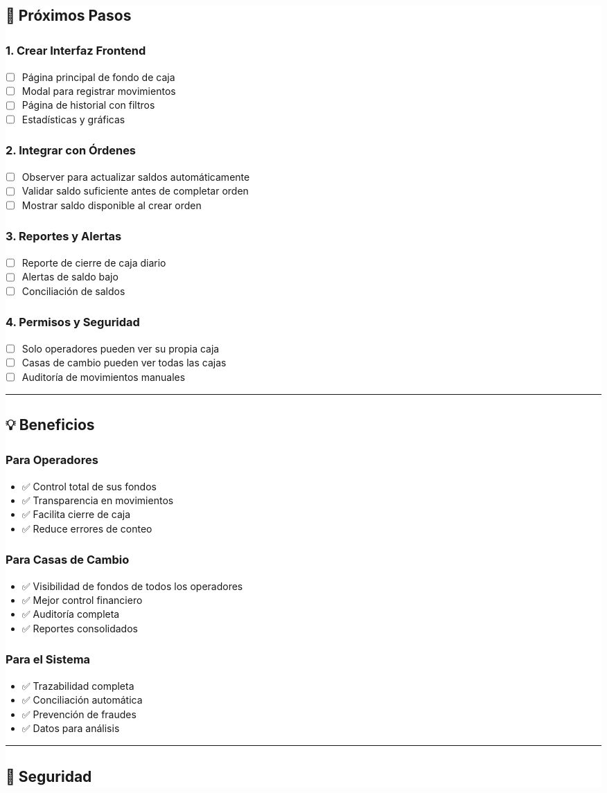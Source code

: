 
## 🚀 Próximos Pasos

### 1. Crear Interfaz Frontend
- [ ] Página principal de fondo de caja
- [ ] Modal para registrar movimientos
- [ ] Página de historial con filtros
- [ ] Estadísticas y gráficas

### 2. Integrar con Órdenes
- [ ] Observer para actualizar saldos automáticamente
- [ ] Validar saldo suficiente antes de completar orden
- [ ] Mostrar saldo disponible al crear orden

### 3. Reportes y Alertas
- [ ] Reporte de cierre de caja diario
- [ ] Alertas de saldo bajo
- [ ] Conciliación de saldos

### 4. Permisos y Seguridad
- [ ] Solo operadores pueden ver su propia caja
- [ ] Casas de cambio pueden ver todas las cajas
- [ ] Auditoría de movimientos manuales

---

## 💡 Beneficios

### Para Operadores
- ✅ Control total de sus fondos
- ✅ Transparencia en movimientos
- ✅ Facilita cierre de caja
- ✅ Reduce errores de conteo

### Para Casas de Cambio
- ✅ Visibilidad de fondos de todos los operadores
- ✅ Mejor control financiero
- ✅ Auditoría completa
- ✅ Reportes consolidados

### Para el Sistema
- ✅ Trazabilidad completa
- ✅ Conciliación automática
- ✅ Prevención de fraudes
- ✅ Datos para análisis

---

## 🔐 Seguridad
